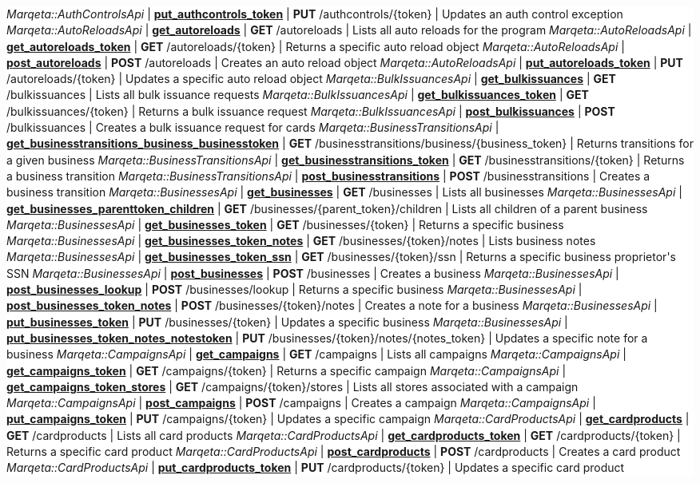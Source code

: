 *Marqeta::AuthControlsApi* | [**put_authcontrols_token**](docs/AuthControlsApi.md#put_authcontrols_token) | **PUT** /authcontrols/{token} | Updates an auth control exception
*Marqeta::AutoReloadsApi* | [**get_autoreloads**](docs/AutoReloadsApi.md#get_autoreloads) | **GET** /autoreloads | Lists all auto reloads for the program
*Marqeta::AutoReloadsApi* | [**get_autoreloads_token**](docs/AutoReloadsApi.md#get_autoreloads_token) | **GET** /autoreloads/{token} | Returns a specific auto reload object
*Marqeta::AutoReloadsApi* | [**post_autoreloads**](docs/AutoReloadsApi.md#post_autoreloads) | **POST** /autoreloads | Creates an auto reload object
*Marqeta::AutoReloadsApi* | [**put_autoreloads_token**](docs/AutoReloadsApi.md#put_autoreloads_token) | **PUT** /autoreloads/{token} | Updates a specific auto reload object
*Marqeta::BulkIssuancesApi* | [**get_bulkissuances**](docs/BulkIssuancesApi.md#get_bulkissuances) | **GET** /bulkissuances | Lists all bulk issuance requests
*Marqeta::BulkIssuancesApi* | [**get_bulkissuances_token**](docs/BulkIssuancesApi.md#get_bulkissuances_token) | **GET** /bulkissuances/{token} | Returns a bulk issuance request
*Marqeta::BulkIssuancesApi* | [**post_bulkissuances**](docs/BulkIssuancesApi.md#post_bulkissuances) | **POST** /bulkissuances | Creates a bulk issuance request for cards
*Marqeta::BusinessTransitionsApi* | [**get_businesstransitions_business_businesstoken**](docs/BusinessTransitionsApi.md#get_businesstransitions_business_businesstoken) | **GET** /businesstransitions/business/{business_token} | Returns transitions for a given business
*Marqeta::BusinessTransitionsApi* | [**get_businesstransitions_token**](docs/BusinessTransitionsApi.md#get_businesstransitions_token) | **GET** /businesstransitions/{token} | Returns a business transition
*Marqeta::BusinessTransitionsApi* | [**post_businesstransitions**](docs/BusinessTransitionsApi.md#post_businesstransitions) | **POST** /businesstransitions | Creates a business transition
*Marqeta::BusinessesApi* | [**get_businesses**](docs/BusinessesApi.md#get_businesses) | **GET** /businesses | Lists all businesses
*Marqeta::BusinessesApi* | [**get_businesses_parenttoken_children**](docs/BusinessesApi.md#get_businesses_parenttoken_children) | **GET** /businesses/{parent_token}/children | Lists all children of a parent business
*Marqeta::BusinessesApi* | [**get_businesses_token**](docs/BusinessesApi.md#get_businesses_token) | **GET** /businesses/{token} | Returns a specific business
*Marqeta::BusinessesApi* | [**get_businesses_token_notes**](docs/BusinessesApi.md#get_businesses_token_notes) | **GET** /businesses/{token}/notes | Lists business notes
*Marqeta::BusinessesApi* | [**get_businesses_token_ssn**](docs/BusinessesApi.md#get_businesses_token_ssn) | **GET** /businesses/{token}/ssn | Returns a specific business proprietor's SSN
*Marqeta::BusinessesApi* | [**post_businesses**](docs/BusinessesApi.md#post_businesses) | **POST** /businesses | Creates a business
*Marqeta::BusinessesApi* | [**post_businesses_lookup**](docs/BusinessesApi.md#post_businesses_lookup) | **POST** /businesses/lookup | Returns a specific business
*Marqeta::BusinessesApi* | [**post_businesses_token_notes**](docs/BusinessesApi.md#post_businesses_token_notes) | **POST** /businesses/{token}/notes | Creates a note for a business
*Marqeta::BusinessesApi* | [**put_businesses_token**](docs/BusinessesApi.md#put_businesses_token) | **PUT** /businesses/{token} | Updates a specific business
*Marqeta::BusinessesApi* | [**put_businesses_token_notes_notestoken**](docs/BusinessesApi.md#put_businesses_token_notes_notestoken) | **PUT** /businesses/{token}/notes/{notes_token} | Updates a specific note for a business
*Marqeta::CampaignsApi* | [**get_campaigns**](docs/CampaignsApi.md#get_campaigns) | **GET** /campaigns | Lists all campaigns
*Marqeta::CampaignsApi* | [**get_campaigns_token**](docs/CampaignsApi.md#get_campaigns_token) | **GET** /campaigns/{token} | Returns a specific campaign
*Marqeta::CampaignsApi* | [**get_campaigns_token_stores**](docs/CampaignsApi.md#get_campaigns_token_stores) | **GET** /campaigns/{token}/stores | Lists all stores associated with a campaign
*Marqeta::CampaignsApi* | [**post_campaigns**](docs/CampaignsApi.md#post_campaigns) | **POST** /campaigns | Creates a campaign
*Marqeta::CampaignsApi* | [**put_campaigns_token**](docs/CampaignsApi.md#put_campaigns_token) | **PUT** /campaigns/{token} | Updates a specific campaign
*Marqeta::CardProductsApi* | [**get_cardproducts**](docs/CardProductsApi.md#get_cardproducts) | **GET** /cardproducts | Lists all card products
*Marqeta::CardProductsApi* | [**get_cardproducts_token**](docs/CardProductsApi.md#get_cardproducts_token) | **GET** /cardproducts/{token} | Returns a specific card product
*Marqeta::CardProductsApi* | [**post_cardproducts**](docs/CardProductsApi.md#post_cardproducts) | **POST** /cardproducts | Creates a card product
*Marqeta::CardProductsApi* | [**put_cardproducts_token**](docs/CardProductsApi.md#put_cardproducts_token) | **PUT** /cardproducts/{token} | Updates a specific card product
